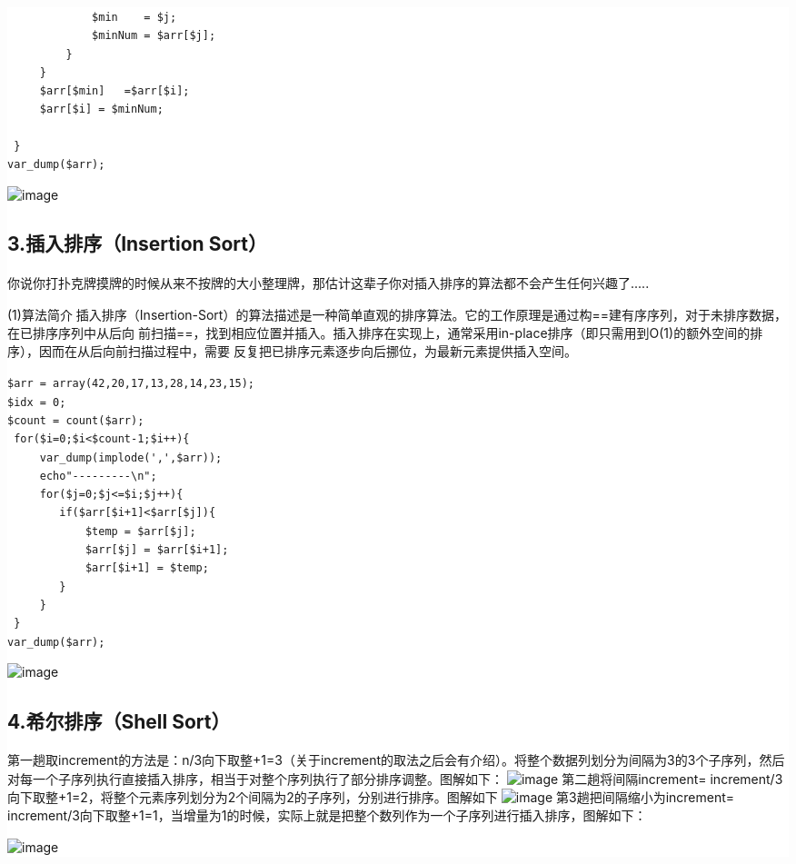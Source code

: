```
             $min    = $j;
             $minNum = $arr[$j];
         }
     }
     $arr[$min]   =$arr[$i];
     $arr[$i] = $minNum;
     
 }
var_dump($arr);
```
![image](http://img.blog.csdn.net/20160916164754013)

## 3.插入排序（Insertion Sort）
你说你打扑克牌摸牌的时候从来不按牌的大小整理牌，那估计这辈子你对插入排序的算法都不会产生任何兴趣了.....

(1)算法简介
插入排序（Insertion-Sort）的算法描述是一种简单直观的排序算法。它的工作原理是通过构==建有序序列，对于未排序数据，在已排序序列中从后向 前扫描==，找到相应位置并插入。插入排序在实现上，通常采用in-place排序（即只需用到O(1)的额外空间的排序），因而在从后向前扫描过程中，需要 反复把已排序元素逐步向后挪位，为最新元素提供插入空间。

```
$arr = array(42,20,17,13,28,14,23,15);
$idx = 0;
$count = count($arr);
 for($i=0;$i<$count-1;$i++){
     var_dump(implode(',',$arr));
     echo"---------\n";
     for($j=0;$j<=$i;$j++){
        if($arr[$i+1]<$arr[$j]){
            $temp = $arr[$j];
            $arr[$j] = $arr[$i+1];
            $arr[$i+1] = $temp;
        }
     }
 }
var_dump($arr);
```
![image](http://img.blog.csdn.net/20160916173802597)
## 4.希尔排序（Shell Sort）
第一趟取increment的方法是：n/3向下取整+1=3（关于increment的取法之后会有介绍）。将整个数据列划分为间隔为3的3个子序列，然后对每一个子序列执行直接插入排序，相当于对整个序列执行了部分排序调整。图解如下：
![image](https://img-blog.csdn.net/20180130083722173?watermark/2/text/aHR0cDovL2Jsb2cuY3Nkbi5uZXQvd2VpeGluXzM3ODE4MDgx/font/5a6L5L2T/fontsize/400/fill/I0JBQkFCMA==/dissolve/70/gravity/SouthEast)
第二趟将间隔increment= increment/3向下取整+1=2，将整个元素序列划分为2个间隔为2的子序列，分别进行排序。图解如下
![image](https://img-blog.csdn.net/20180130090246701?watermark/2/text/aHR0cDovL2Jsb2cuY3Nkbi5uZXQvd2VpeGluXzM3ODE4MDgx/font/5a6L5L2T/fontsize/400/fill/I0JBQkFCMA==/dissolve/70/gravity/SouthEast)
第3趟把间隔缩小为increment= increment/3向下取整+1=1，当增量为1的时候，实际上就是把整个数列作为一个子序列进行插入排序，图解如下： 

![image](https://img-blog.csdn.net/20180130091141357?watermark/2/text/aHR0cDovL2Jsb2cuY3Nkbi5uZXQvd2VpeGluXzM3ODE4MDgx/font/5a6L5L2T/fontsize/400/fill/I0JBQkFCMA==/dissolve/70/gravity/SouthEast)

